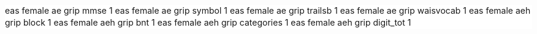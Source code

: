   <tr>
   <td style="text-align:left;"> eas </td>
   <td style="text-align:left;"> female </td>
   <td style="text-align:left;"> ae </td>
   <td style="text-align:left;"> grip </td>
   <td style="text-align:left;"> mmse </td>
   <td style="text-align:right;"> 1 </td>
  </tr>
  <tr>
   <td style="text-align:left;"> eas </td>
   <td style="text-align:left;"> female </td>
   <td style="text-align:left;"> ae </td>
   <td style="text-align:left;"> grip </td>
   <td style="text-align:left;"> symbol </td>
   <td style="text-align:right;"> 1 </td>
  </tr>
  <tr>
   <td style="text-align:left;"> eas </td>
   <td style="text-align:left;"> female </td>
   <td style="text-align:left;"> ae </td>
   <td style="text-align:left;"> grip </td>
   <td style="text-align:left;"> trailsb </td>
   <td style="text-align:right;"> 1 </td>
  </tr>
  <tr>
   <td style="text-align:left;"> eas </td>
   <td style="text-align:left;"> female </td>
   <td style="text-align:left;"> ae </td>
   <td style="text-align:left;"> grip </td>
   <td style="text-align:left;"> waisvocab </td>
   <td style="text-align:right;"> 1 </td>
  </tr>
  <tr>
   <td style="text-align:left;"> eas </td>
   <td style="text-align:left;"> female </td>
   <td style="text-align:left;"> aeh </td>
   <td style="text-align:left;"> grip </td>
   <td style="text-align:left;"> block </td>
   <td style="text-align:right;"> 1 </td>
  </tr>
  <tr>
   <td style="text-align:left;"> eas </td>
   <td style="text-align:left;"> female </td>
   <td style="text-align:left;"> aeh </td>
   <td style="text-align:left;"> grip </td>
   <td style="text-align:left;"> bnt </td>
   <td style="text-align:right;"> 1 </td>
  </tr>
  <tr>
   <td style="text-align:left;"> eas </td>
   <td style="text-align:left;"> female </td>
   <td style="text-align:left;"> aeh </td>
   <td style="text-align:left;"> grip </td>
   <td style="text-align:left;"> categories </td>
   <td style="text-align:right;"> 1 </td>
  </tr>
  <tr>
   <td style="text-align:left;"> eas </td>
   <td style="text-align:left;"> female </td>
   <td style="text-align:left;"> aeh </td>
   <td style="text-align:left;"> grip </td>
   <td style="text-align:left;"> digit_tot </td>
   <td style="text-align:right;"> 1 </td>
  </tr>
